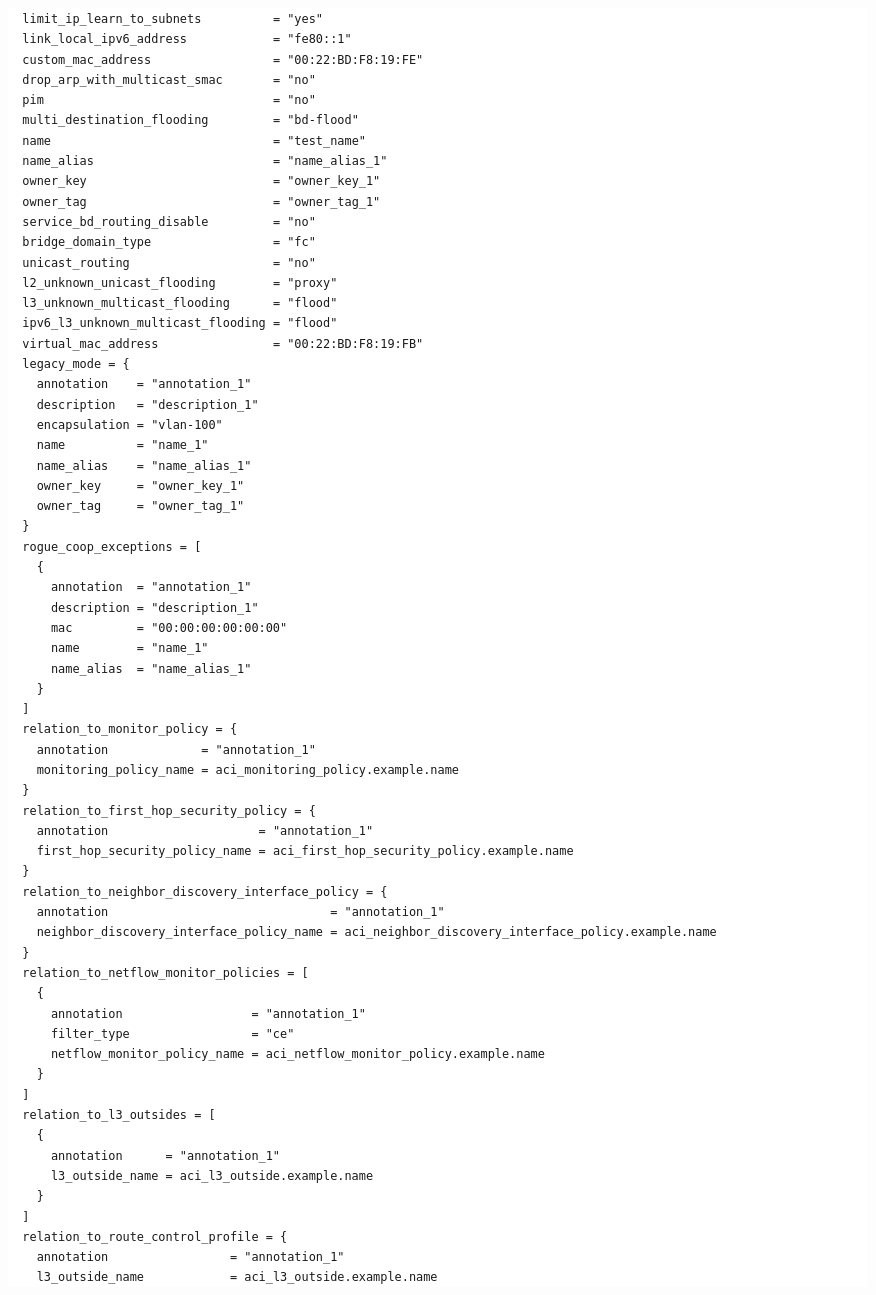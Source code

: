 ```hcl
  limit_ip_learn_to_subnets          = "yes"
  link_local_ipv6_address            = "fe80::1"
  custom_mac_address                 = "00:22:BD:F8:19:FE"
  drop_arp_with_multicast_smac       = "no"
  pim                                = "no"
  multi_destination_flooding         = "bd-flood"
  name                               = "test_name"
  name_alias                         = "name_alias_1"
  owner_key                          = "owner_key_1"
  owner_tag                          = "owner_tag_1"
  service_bd_routing_disable         = "no"
  bridge_domain_type                 = "fc"
  unicast_routing                    = "no"
  l2_unknown_unicast_flooding        = "proxy"
  l3_unknown_multicast_flooding      = "flood"
  ipv6_l3_unknown_multicast_flooding = "flood"
  virtual_mac_address                = "00:22:BD:F8:19:FB"
  legacy_mode = {
    annotation    = "annotation_1"
    description   = "description_1"
    encapsulation = "vlan-100"
    name          = "name_1"
    name_alias    = "name_alias_1"
    owner_key     = "owner_key_1"
    owner_tag     = "owner_tag_1"
  }
  rogue_coop_exceptions = [
    {
      annotation  = "annotation_1"
      description = "description_1"
      mac         = "00:00:00:00:00:00"
      name        = "name_1"
      name_alias  = "name_alias_1"
    }
  ]
  relation_to_monitor_policy = {
    annotation             = "annotation_1"
    monitoring_policy_name = aci_monitoring_policy.example.name
  }
  relation_to_first_hop_security_policy = {
    annotation                     = "annotation_1"
    first_hop_security_policy_name = aci_first_hop_security_policy.example.name
  }
  relation_to_neighbor_discovery_interface_policy = {
    annotation                               = "annotation_1"
    neighbor_discovery_interface_policy_name = aci_neighbor_discovery_interface_policy.example.name
  }
  relation_to_netflow_monitor_policies = [
    {
      annotation                  = "annotation_1"
      filter_type                 = "ce"
      netflow_monitor_policy_name = aci_netflow_monitor_policy.example.name
    }
  ]
  relation_to_l3_outsides = [
    {
      annotation      = "annotation_1"
      l3_outside_name = aci_l3_outside.example.name
    }
  ]
  relation_to_route_control_profile = {
    annotation                 = "annotation_1"
    l3_outside_name            = aci_l3_outside.example.name
```